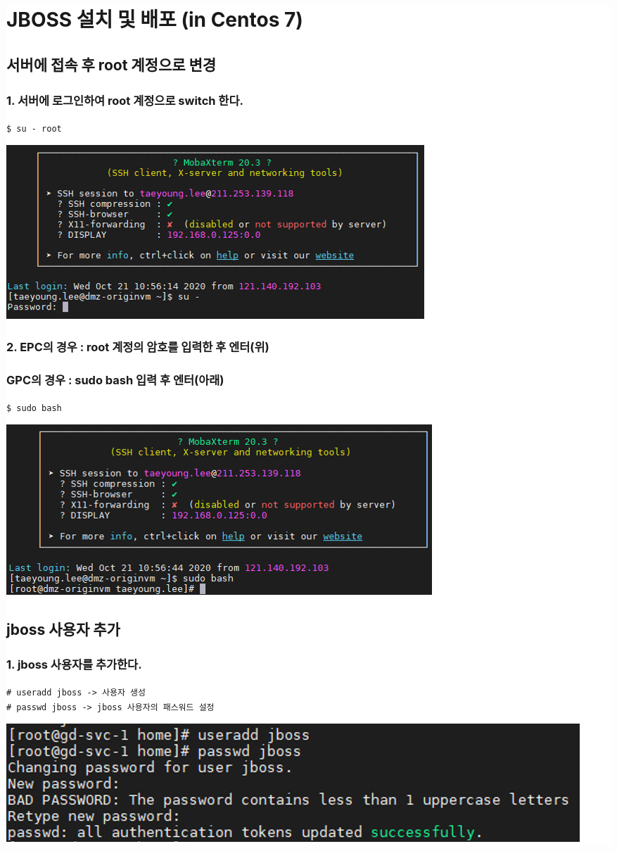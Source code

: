 # JBOSS 설치 및 배포 (in Centos 7)

## 서버에 접속 후 root 계정으로 변경

### 1. 서버에 로그인하여 root 계정으로 switch 한다.
```
$ su - root
```
![jboss1](./image/jboss/jboss1.PNG)

### 2. EPC의 경우 : root 계정의 암호를 입력한 후 엔터(위)
###    GPC의 경우 : sudo bash 입력 후 엔터(아래)
```
$ sudo bash
```
![jboss2](./image/jboss/jboss2.PNG)

## jboss 사용자 추가

### 1. jboss 사용자를 추가한다.
```
# useradd jboss -> 사용자 생성
# passwd jboss -> jboss 사용자의 패스워드 설정
```
![jboss3](./image/jboss/jboss3.PNG)

